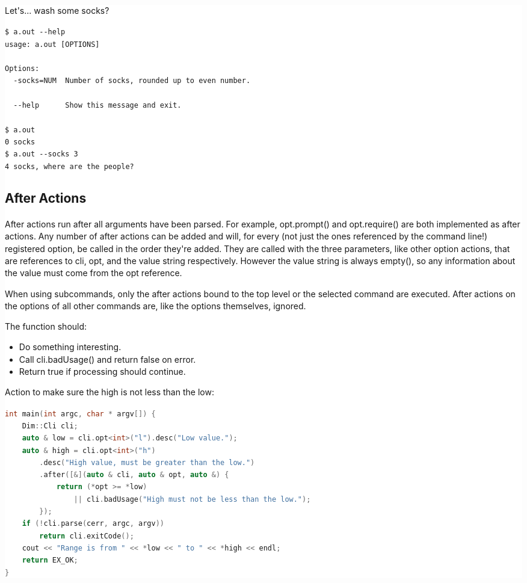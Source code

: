 Let's... wash some socks?
~~~ console
$ a.out --help
usage: a.out [OPTIONS]

Options:
  -socks=NUM  Number of socks, rounded up to even number.

  --help      Show this message and exit.

$ a.out
0 socks
$ a.out --socks 3
4 socks, where are the people?
~~~


## After Actions
After actions run after all arguments have been parsed. For example,
opt.prompt() and opt.require() are both implemented as after actions. Any
number of after actions can be added and will, for every (not just the
ones referenced by the command line!) registered option, be called in the
order they're added. They are called with the three parameters, like other
option actions, that are references to cli, opt, and the value string
respectively. However the value string is always empty(), so any information
about the value must come from the opt reference.

When using subcommands, only the after actions bound to the top level or the
selected command are executed. After actions on the options of all other
commands are, like the options themselves, ignored.

The function should:
- Do something interesting.
- Call cli.badUsage() and return false on error.
- Return true if processing should continue.

Action to make sure the high is not less than the low:
~~~ cpp
int main(int argc, char * argv[]) {
    Dim::Cli cli;
    auto & low = cli.opt<int>("l").desc("Low value.");
    auto & high = cli.opt<int>("h")
        .desc("High value, must be greater than the low.")
        .after([&](auto & cli, auto & opt, auto &) {
            return (*opt >= *low)
                || cli.badUsage("High must not be less than the low.");
        });
    if (!cli.parse(cerr, argc, argv))
        return cli.exitCode();
    cout << "Range is from " << *low << " to " << *high << endl;
    return EX_OK;
}
~~~
